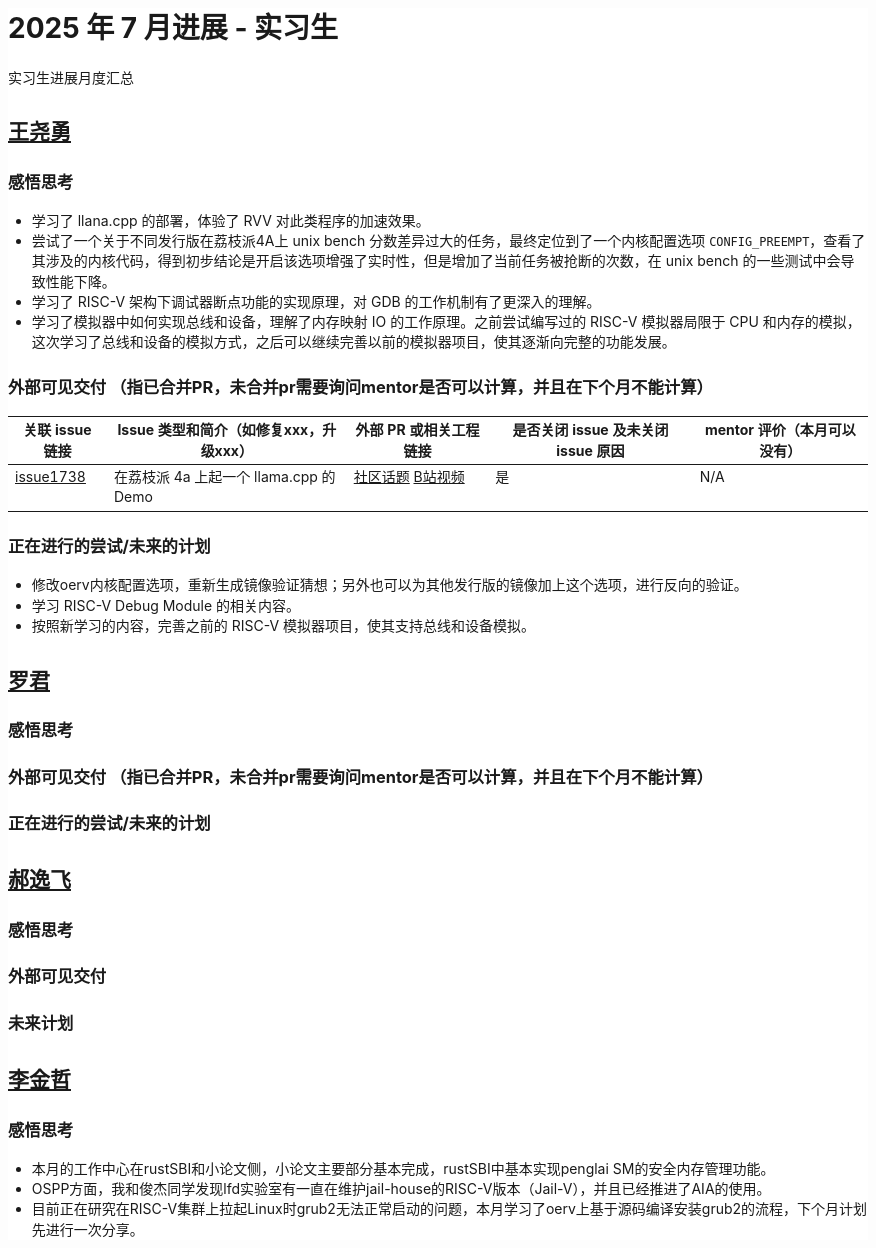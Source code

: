 # 2025 年 7 月进展 - 实习生

实习生进展月度汇总



## [王尧勇](../../Intern/intern_message.md#王尧勇)

### 感悟思考

- 学习了 llana.cpp 的部署，体验了 RVV 对此类程序的加速效果。
- 尝试了一个关于不同发行版在荔枝派4A上 unix bench 分数差异过大的任务，最终定位到了一个内核配置选项 `CONFIG_PREEMPT`，查看了其涉及的内核代码，得到初步结论是开启该选项增强了实时性，但是增加了当前任务被抢断的次数，在 unix bench 的一些测试中会导致性能下降。
- 学习了 RISC-V 架构下调试器断点功能的实现原理，对 GDB 的工作机制有了更深入的理解。
- 学习了模拟器中如何实现总线和设备，理解了内存映射 IO 的工作原理。之前尝试编写过的 RISC-V 模拟器局限于 CPU 和内存的模拟，这次学习了总线和设备的模拟方式，之后可以继续完善以前的模拟器项目，使其逐渐向完整的功能发展。

### 外部可见交付 （指已合并PR，未合并pr需要询问mentor是否可以计算，并且在下个月不能计算）

| 关联 issue 链接    | Issue 类型和简介（如修复xxx，升级xxx） | 外部 PR 或相关工程链接 | 是否关闭 issue 及未关闭 issue 原因 | mentor 评价（本月可以没有） |
| ------------------ | -------------------------------------- | ---------------------- | ---------------------------------- | --------------------------- |
| [issue1738](https://github.com/openeuler-riscv/oerv-team/issues/1738) | 在荔枝派 4a 上起一个 llama.cpp 的 Demo | [社区话题](https://ruyisdk.cn/t/topic/841) [B站视频](https://www.bilibili.com/video/BV1iWhFzREJa) | 是 | N/A |

### 正在进行的尝试/未来的计划

- 修改oerv内核配置选项，重新生成镜像验证猜想；另外也可以为其他发行版的镜像加上这个选项，进行反向的验证。
- 学习 RISC-V Debug Module 的相关内容。
- 按照新学习的内容，完善之前的 RISC-V 模拟器项目，使其支持总线和设备模拟。

## [罗君](../../Intern/intern_message.md#罗君)

### 感悟思考

### 外部可见交付 （指已合并PR，未合并pr需要询问mentor是否可以计算，并且在下个月不能计算）

### 正在进行的尝试/未来的计划

## [郝逸飞](../../Intern/intern_message.md#郝逸飞)

### 感悟思考
### 外部可见交付

### 未来计划

## [李金哲](../../Intern/intern_message.md#李金哲)

### 感悟思考
- 本月的工作中心在rustSBI和小论文侧，小论文主要部分基本完成，rustSBI中基本实现penglai SM的安全内存管理功能。
- OSPP方面，我和俊杰同学发现lfd实验室有一直在维护jail-house的RISC-V版本（Jail-V），并且已经推进了AIA的使用。
- 目前正在研究在RISC-V集群上拉起Linux时grub2无法正常启动的问题，本月学习了oerv上基于源码编译安装grub2的流程，下个月计划先进行一次分享。
